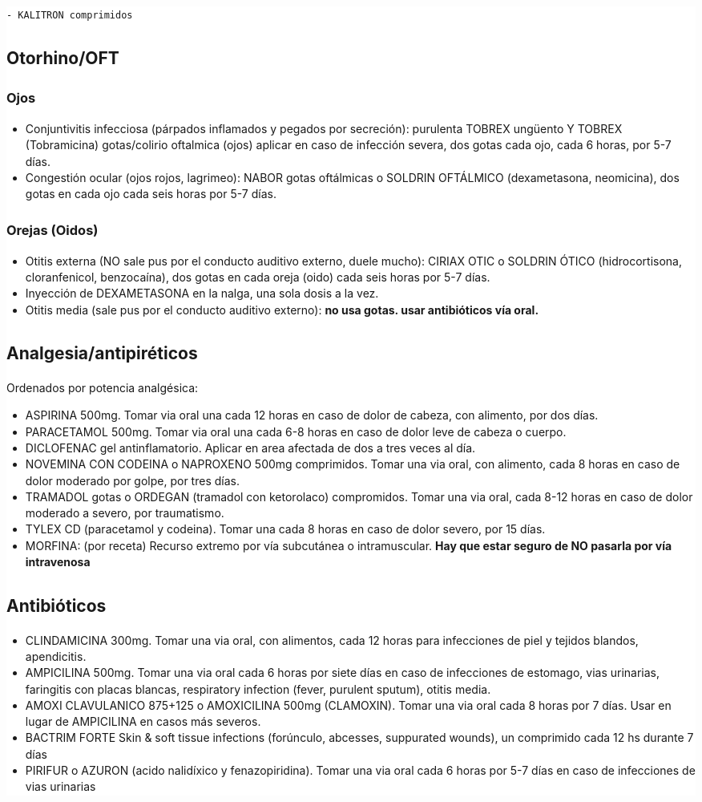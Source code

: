     - KALITRON comprimidos

## Otorhino/OFT
### Ojos
- Conjuntivitis infecciosa (párpados inflamados y pegados por secreción):
  purulenta TOBREX ungüento Y TOBREX (Tobramicina) gotas/colirio oftalmica
  (ojos) aplicar en caso de infección severa, dos gotas cada ojo, cada 6 horas,
  por 5-7 días.
- Congestión ocular (ojos rojos, lagrimeo): NABOR gotas oftálmicas o
  SOLDRIN OFTÁLMICO (dexametasona, neomicina), dos gotas en cada
  ojo cada seis horas por 5-7 días.

### Orejas (Oidos)
- Otitis externa (NO sale pus por el conducto auditivo externo, duele mucho):
  CIRIAX OTIC o SOLDRIN ÓTICO (hidrocortisona, cloranfenicol, benzocaína), dos
  gotas en cada oreja (oido) cada seis horas por 5-7 días.
- Inyección de DEXAMETASONA en la nalga, una sola dosis a la vez.
- Otitis media (sale pus por el conducto auditivo externo): **no usa gotas.
  usar antibióticos vía oral.**

## Analgesia/antipiréticos
Ordenados por potencia analgésica:
- ASPIRINA 500mg. Tomar via oral una cada 12 horas en caso de dolor de cabeza,
  con alimento, por dos días.
- PARACETAMOL 500mg. Tomar via oral una cada 6-8 horas en caso de dolor leve
  de cabeza o cuerpo.
- DICLOFENAC gel antinflamatorio. Aplicar en area afectada de dos a tres veces
  al día.
- NOVEMINA CON CODEINA o NAPROXENO 500mg comprimidos. Tomar una via oral, con
  alimento, cada 8 horas en caso de dolor moderado por golpe, por tres días.
- TRAMADOL gotas o ORDEGAN (tramadol con ketorolaco) compromidos. Tomar una via oral,
  cada 8-12 horas en caso de dolor moderado a severo, por traumatismo.
- TYLEX CD (paracetamol y codeina). Tomar una cada 8 horas en caso de dolor
  severo, por 15 días.
- MORFINA: (por receta) Recurso extremo por vía subcutánea o intramuscular.
  **Hay que estar seguro de NO pasarla por vía intravenosa**

## Antibióticos
- CLINDAMICINA 300mg. Tomar una via oral, con alimentos, cada 12 horas para
  infecciones de piel y tejidos blandos, apendicitis.
- AMPICILINA 500mg. Tomar una via oral cada 6 horas por siete días en caso de
  infecciones de estomago, vias urinarias, faringitis con placas blancas,
  respiratory infection (fever, purulent sputum), otitis media.
- AMOXI CLAVULANICO 875+125 o AMOXICILINA 500mg (CLAMOXIN).  Tomar una via oral
  cada 8 horas por 7 días. Usar en lugar de AMPICILINA en casos más severos.
- BACTRIM FORTE Skin & soft tissue infections (forúnculo, abcesses, suppurated
  wounds), un comprimido cada 12 hs durante 7 días
- PIRIFUR o AZURON (acido nalidíxico y fenazopiridina). Tomar una via oral cada
  6 horas por 5-7 días en caso de infecciones de vias urinarias
